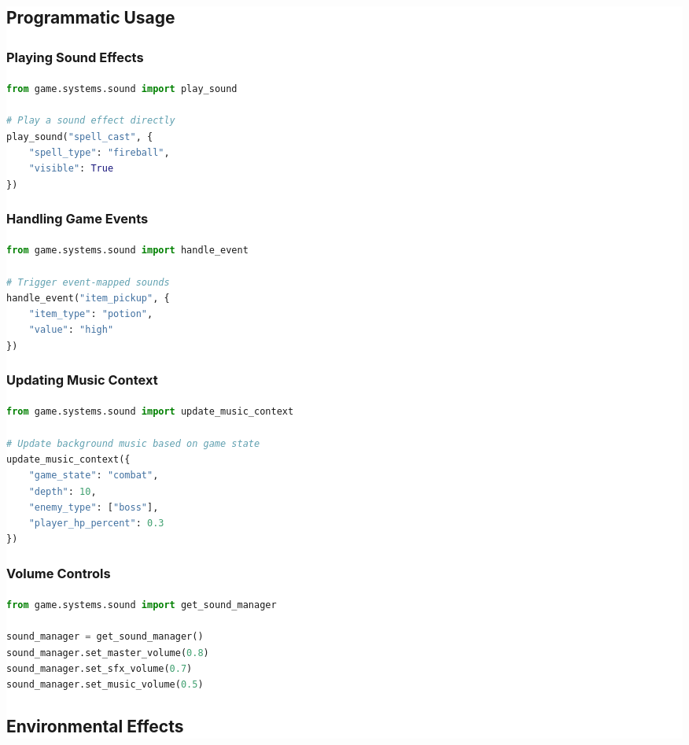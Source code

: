 ## Programmatic Usage

### Playing Sound Effects

```python
from game.systems.sound import play_sound

# Play a sound effect directly
play_sound("spell_cast", {
    "spell_type": "fireball",
    "visible": True
})
```

### Handling Game Events

```python
from game.systems.sound import handle_event

# Trigger event-mapped sounds
handle_event("item_pickup", {
    "item_type": "potion",
    "value": "high"
})
```

### Updating Music Context

```python
from game.systems.sound import update_music_context

# Update background music based on game state
update_music_context({
    "game_state": "combat",
    "depth": 10,
    "enemy_type": ["boss"],
    "player_hp_percent": 0.3
})
```

### Volume Controls

```python
from game.systems.sound import get_sound_manager

sound_manager = get_sound_manager()
sound_manager.set_master_volume(0.8)
sound_manager.set_sfx_volume(0.7)
sound_manager.set_music_volume(0.5)
```

## Environmental Effects
